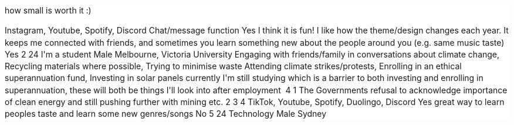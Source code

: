   how small is worth it :)</td>
  <td class=xl63 align=left width=151 style='width:113pt'>Instagram, Youtube,
  Spotify, Discord</td>
  <td class=xl63 align=left width=151 style='width:113pt'>Chat/message function</td>
  <td class=xl63 align=left width=151 style='width:113pt'>Yes</td>
  <td class=xl63 align=left width=151 style='width:113pt'>I think it is fun! I
  like how the theme/design changes each year. It keeps me connected with
  friends, and sometimes you learn something new about the people around you
  (e.g. same music taste)</td>
  <td class=xl63 align=left width=151 style='width:113pt'>Yes</td>
  <td class=xl63 align=right width=151 style='width:113pt'>2</td>
  <td class=xl64 width=151 style='width:113pt'></td>
  <td class=xl64 width=151 style='width:113pt'></td>
  <td class=xl64 width=151 style='width:113pt'></td>
  <td class=xl64 width=151 style='width:113pt'></td>
 </tr>
 <tr height=20 style='mso-height-source:userset;height:15.75pt'>
  <td height=20 class=xl63 align=right width=151 style='height:15.75pt;
  width:113pt'>24</td>
  <td class=xl63 align=left width=151 style='width:113pt'>I'm a student</td>
  <td class=xl63 align=left width=151 style='width:113pt'>Male</td>
  <td class=xl63 align=left width=151 style='width:113pt'>Melbourne, Victoria</td>
  <td class=xl63 align=left width=151 style='width:113pt'>University</td>
  <td class=xl63 align=left width=151 style='width:113pt'>Engaging with
  friends/family in conversations about climate change, Recycling materials
  where possible, Trying to minimise waste</td>
  <td class=xl63 align=left width=151 style='width:113pt'>Attending climate
  strikes/protests, Enrolling in an ethical superannuation fund, Investing in
  solar panels</td>
  <td class=xl63 align=left width=151 style='width:113pt'>currently I'm still
  studying which is a barrier to both investing and enrolling in
  superannuation, these will both be things I'll look into after
  employment<span style='mso-spacerun:yes'> </span></td>
  <td class=xl63 align=right width=151 style='width:113pt'>4</td>
  <td class=xl63 width=151 style='width:113pt'></td>
  <td class=xl63 align=right width=151 style='width:113pt'>1</td>
  <td class=xl63 align=left width=151 style='width:113pt'>The Governments
  refusal to acknowledge importance of clean energy and still pushing further
  with mining etc.</td>
  <td class=xl63 align=right width=151 style='width:113pt'>2</td>
  <td class=xl63 width=151 style='width:113pt'></td>
  <td class=xl63 align=right width=151 style='width:113pt'>3</td>
  <td class=xl63 width=151 style='width:113pt'></td>
  <td class=xl63 align=right width=151 style='width:113pt'>4</td>
  <td class=xl63 width=151 style='width:113pt'></td>
  <td class=xl63 align=left width=151 style='width:113pt'>TikTok, Youtube,
  Spotify, Duolingo, Discord</td>
  <td class=xl63 width=151 style='width:113pt'></td>
  <td class=xl63 align=left width=151 style='width:113pt'>Yes</td>
  <td class=xl63 align=left width=151 style='width:113pt'>great way to learn
  peoples taste and learn some new genres/songs</td>
  <td class=xl63 align=left width=151 style='width:113pt'>No</td>
  <td class=xl63 align=right width=151 style='width:113pt'>5</td>
  <td class=xl64 width=151 style='width:113pt'></td>
  <td class=xl64 width=151 style='width:113pt'></td>
  <td class=xl64 width=151 style='width:113pt'></td>
  <td class=xl64 width=151 style='width:113pt'></td>
 </tr>
 <tr height=20 style='mso-height-source:userset;height:15.75pt'>
  <td height=20 class=xl63 align=right width=151 style='height:15.75pt;
  width:113pt'>24</td>
  <td class=xl63 align=left width=151 style='width:113pt'>Technology</td>
  <td class=xl63 align=left width=151 style='width:113pt'>Male</td>
  <td class=xl63 align=left width=151 style='width:113pt'>Sydney</td>